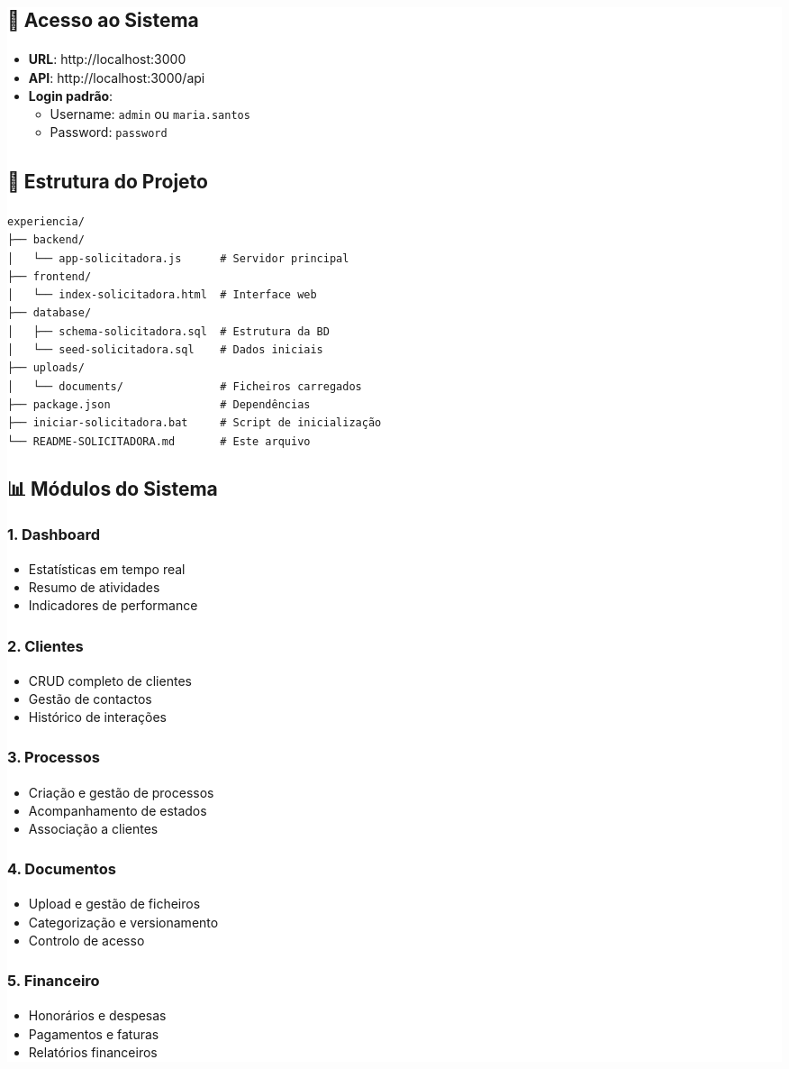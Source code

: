 ## 📱 Acesso ao Sistema

- **URL**: http://localhost:3000
- **API**: http://localhost:3000/api
- **Login padrão**: 
  - Username: `admin` ou `maria.santos`
  - Password: `password`

## 🔧 Estrutura do Projeto

```
experiencia/
├── backend/
│   └── app-solicitadora.js      # Servidor principal
├── frontend/
│   └── index-solicitadora.html  # Interface web
├── database/
│   ├── schema-solicitadora.sql  # Estrutura da BD
│   └── seed-solicitadora.sql    # Dados iniciais
├── uploads/
│   └── documents/               # Ficheiros carregados
├── package.json                 # Dependências
├── iniciar-solicitadora.bat     # Script de inicialização
└── README-SOLICITADORA.md       # Este arquivo
```

## 📊 Módulos do Sistema

### 1. Dashboard
- Estatísticas em tempo real
- Resumo de atividades
- Indicadores de performance

### 2. Clientes
- CRUD completo de clientes
- Gestão de contactos
- Histórico de interações

### 3. Processos
- Criação e gestão de processos
- Acompanhamento de estados
- Associação a clientes

### 4. Documentos
- Upload e gestão de ficheiros
- Categorização e versionamento
- Controlo de acesso

### 5. Financeiro
- Honorários e despesas
- Pagamentos e faturas
- Relatórios financeiros
